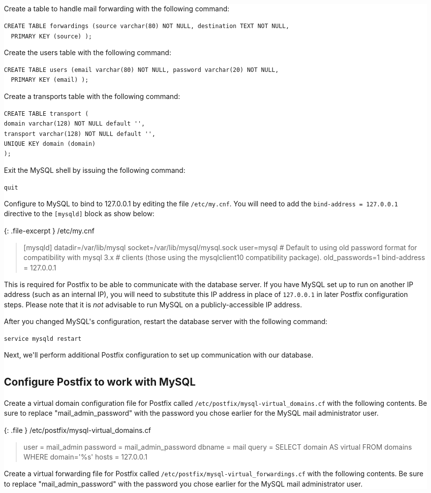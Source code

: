 Create a table to handle mail forwarding with the following command:

    CREATE TABLE forwardings (source varchar(80) NOT NULL, destination TEXT NOT NULL, 
      PRIMARY KEY (source) );

Create the users table with the following command:

    CREATE TABLE users (email varchar(80) NOT NULL, password varchar(20) NOT NULL,
      PRIMARY KEY (email) );

Create a transports table with the following command:

    CREATE TABLE transport (
    domain varchar(128) NOT NULL default '',
    transport varchar(128) NOT NULL default '',
    UNIQUE KEY domain (domain)
    );

Exit the MySQL shell by issuing the following command:

    quit 

Configure to MySQL to bind to 127.0.0.1 by editing the file `/etc/my.cnf`. You will need to add the `bind-address = 127.0.0.1` directive to the `[mysqld]` block as show below:

{: .file-excerpt }
/etc/my.cnf

> [mysqld] datadir=/var/lib/mysql socket=/var/lib/mysql/mysql.sock user=mysql \# Default to using old password format for compatibility with mysql 3.x \# clients (those using the mysqlclient10 compatibility package). old\_passwords=1 bind-address = 127.0.0.1

This is required for Postfix to be able to communicate with the database server. If you have MySQL set up to run on another IP address (such as an internal IP), you will need to substitute this IP address in place of `127.0.0.1` in later Postfix configuration steps. Please note that it is *not* advisable to run MySQL on a publicly-accessible IP address.

After you changed MySQL's configuration, restart the database server with the following command:

    service mysqld restart 

Next, we'll perform additional Postfix configuration to set up communication with our database.

Configure Postfix to work with MySQL
------------------------------------

Create a virtual domain configuration file for Postfix called `/etc/postfix/mysql-virtual_domains.cf` with the following contents. Be sure to replace "mail\_admin\_password" with the password you chose earlier for the MySQL mail administrator user.

{: .file }
/etc/postfix/mysql-virtual\_domains.cf

> user = mail\_admin password = mail\_admin\_password dbname = mail query = SELECT domain AS virtual FROM domains WHERE domain='%s' hosts = 127.0.0.1

Create a virtual forwarding file for Postfix called `/etc/postfix/mysql-virtual_forwardings.cf` with the following contents. Be sure to replace "mail\_admin\_password" with the password you chose earlier for the MySQL mail administrator user.
